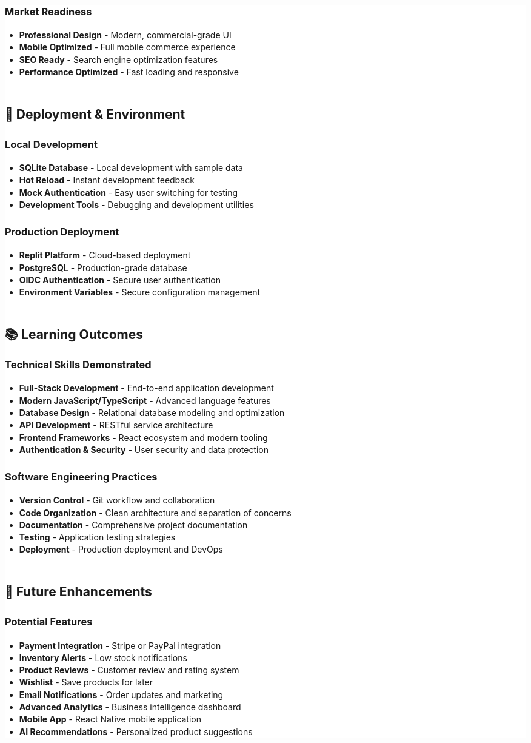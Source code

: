 ### **Market Readiness**
- **Professional Design** - Modern, commercial-grade UI
- **Mobile Optimized** - Full mobile commerce experience
- **SEO Ready** - Search engine optimization features
- **Performance Optimized** - Fast loading and responsive

---

## 🚀 Deployment & Environment

### **Local Development**
- **SQLite Database** - Local development with sample data
- **Hot Reload** - Instant development feedback
- **Mock Authentication** - Easy user switching for testing
- **Development Tools** - Debugging and development utilities

### **Production Deployment**
- **Replit Platform** - Cloud-based deployment
- **PostgreSQL** - Production-grade database
- **OIDC Authentication** - Secure user authentication
- **Environment Variables** - Secure configuration management

---

## 📚 Learning Outcomes

### **Technical Skills Demonstrated**
- **Full-Stack Development** - End-to-end application development
- **Modern JavaScript/TypeScript** - Advanced language features
- **Database Design** - Relational database modeling and optimization
- **API Development** - RESTful service architecture
- **Frontend Frameworks** - React ecosystem and modern tooling
- **Authentication & Security** - User security and data protection

### **Software Engineering Practices**
- **Version Control** - Git workflow and collaboration
- **Code Organization** - Clean architecture and separation of concerns
- **Documentation** - Comprehensive project documentation
- **Testing** - Application testing strategies
- **Deployment** - Production deployment and DevOps

---

## 🔮 Future Enhancements

### **Potential Features**
- **Payment Integration** - Stripe or PayPal integration
- **Inventory Alerts** - Low stock notifications
- **Product Reviews** - Customer review and rating system
- **Wishlist** - Save products for later
- **Email Notifications** - Order updates and marketing
- **Advanced Analytics** - Business intelligence dashboard
- **Mobile App** - React Native mobile application
- **AI Recommendations** - Personalized product suggestions
